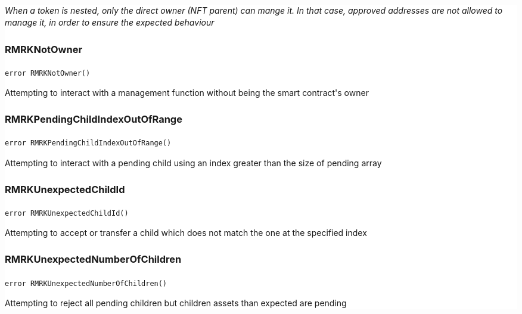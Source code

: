*When a token is nested, only the direct owner (NFT parent) can mange it. In that case, approved addresses are  not allowed to manage it, in order to ensure the expected behaviour*


### RMRKNotOwner

```solidity
error RMRKNotOwner()
```

Attempting to interact with a management function without being the smart contract&#39;s owner




### RMRKPendingChildIndexOutOfRange

```solidity
error RMRKPendingChildIndexOutOfRange()
```

Attempting to interact with a pending child using an index greater than the size of pending array




### RMRKUnexpectedChildId

```solidity
error RMRKUnexpectedChildId()
```

Attempting to accept or transfer a child which does not match the one at the specified index




### RMRKUnexpectedNumberOfChildren

```solidity
error RMRKUnexpectedNumberOfChildren()
```

Attempting to reject all pending children but children assets than expected are pending





